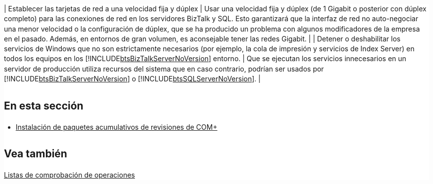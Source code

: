 |                                                                                                                                                                Establecer las tarjetas de red a una velocidad fija y dúplex                                                                                                                                                                |                                                                                                                                                                                                                                                                                                                                                                                                                         Usar una velocidad fija y dúplex (de 1 Gigabit o posterior con dúplex completo) para las conexiones de red en los servidores BizTalk y SQL. Esto garantizará que la interfaz de red no auto-negociar una menor velocidad o la configuración de dúplex, que se ha producido un problema con algunos modificadores de la empresa en el pasado. Además, en entornos de gran volumen, es aconsejable tener las redes Gigabit.                                                                                                                                                                                                                                                                                                                                                                                                                         |
|                                                                    Detener o deshabilitar los servicios de Windows que no son estrictamente necesarios (por ejemplo, la cola de impresión y servicios de Index Server) en todos los equipos en los [!INCLUDE[btsBizTalkServerNoVersion](../includes/btsbiztalkservernoversion-md.md)] entorno.                                                                    |                                                                                                                                                                                                                                                                                                                                                                                                                                                                             Que se ejecutan los servicios innecesarios en un servidor de producción utiliza recursos del sistema que en caso contrario, podrían ser usados por [!INCLUDE[btsBizTalkServerNoVersion](../includes/btsbiztalkservernoversion-md.md)] o [!INCLUDE[btsSQLServerNoVersion](../includes/btssqlservernoversion-md.md)].                                                                                                                                                                                                                                                                                                                                                                                                                                                                              |
  
## <a name="in-this-section"></a>En esta sección  
  
-   [Instalación de paquetes acumulativos de revisiones de COM+](../technical-guides/installing-com-hotfix-rollup-packages.md)  
  
## <a name="see-also"></a>Vea también  
 [Listas de comprobación de operaciones](../technical-guides/operations-checklists.md)